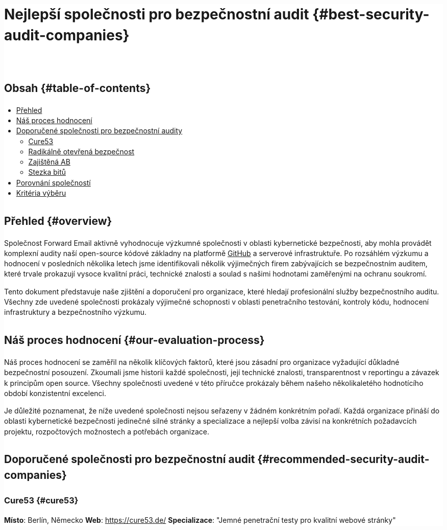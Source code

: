 # Nejlepší společnosti pro bezpečnostní audit {#best-security-audit-companies}

<img loading="lazy" src="/img/articles/security-audit.webp" alt="" class="rounded-lg" />

## Obsah {#table-of-contents}

* [Přehled](#overview)
* [Náš proces hodnocení](#our-evaluation-process)
* [Doporučené společnosti pro bezpečnostní audity](#recommended-security-audit-companies)
  * [Cure53](#cure53)
  * [Radikálně otevřená bezpečnost](#radically-open-security)
  * [Zajištěná AB](#assured-ab)
  * [Stezka bitů](#trail-of-bits)
* [Porovnání společností](#company-comparison)
* [Kritéria výběru](#selection-criteria)

## Přehled {#overview}

Společnost Forward Email aktivně vyhodnocuje výzkumné společnosti v oblasti kybernetické bezpečnosti, aby mohla provádět komplexní audity naší open-source kódové základny na platformě [GitHub](https://github.com/forwardemail) a serverové infrastruktuře. Po rozsáhlém výzkumu a hodnocení v posledních několika letech jsme identifikovali několik výjimečných firem zabývajících se bezpečnostním auditem, které trvale prokazují vysoce kvalitní práci, technické znalosti a soulad s našimi hodnotami zaměřenými na ochranu soukromí.

Tento dokument představuje naše zjištění a doporučení pro organizace, které hledají profesionální služby bezpečnostního auditu. Všechny zde uvedené společnosti prokázaly výjimečné schopnosti v oblasti penetračního testování, kontroly kódu, hodnocení infrastruktury a bezpečnostního výzkumu.

## Náš proces hodnocení {#our-evaluation-process}

Náš proces hodnocení se zaměřil na několik klíčových faktorů, které jsou zásadní pro organizace vyžadující důkladné bezpečnostní posouzení. Zkoumali jsme historii každé společnosti, její technické znalosti, transparentnost v reportingu a závazek k principům open source. Všechny společnosti uvedené v této příručce prokázaly během našeho několikaletého hodnotícího období konzistentní excelenci.

Je důležité poznamenat, že níže uvedené společnosti nejsou seřazeny v žádném konkrétním pořadí. Každá organizace přináší do oblasti kybernetické bezpečnosti jedinečné silné stránky a specializace a nejlepší volba závisí na konkrétních požadavcích projektu, rozpočtových možnostech a potřebách organizace.

## Doporučené společnosti pro bezpečnostní audit {#recommended-security-audit-companies}

### Cure53 {#cure53}

**Místo**: Berlín, Německo
**Web**: <https://cure53.de/>
**Specializace**: "Jemné penetrační testy pro kvalitní webové stránky"
